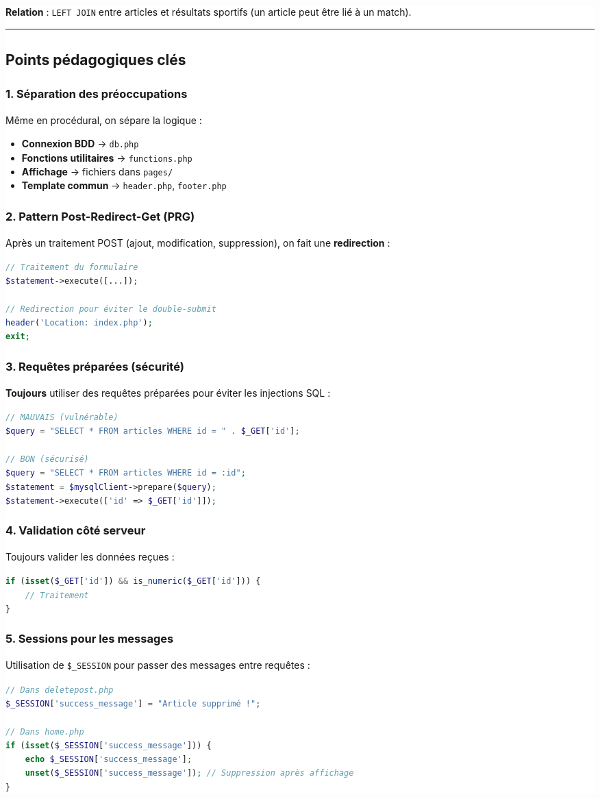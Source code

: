 **Relation** : `LEFT JOIN` entre articles et résultats sportifs (un article peut être lié à un match).

---

## Points pédagogiques clés

### 1. Séparation des préoccupations

Même en procédural, on sépare la logique :
- **Connexion BDD** → `db.php`
- **Fonctions utilitaires** → `functions.php`
- **Affichage** → fichiers dans `pages/`
- **Template commun** → `header.php`, `footer.php`

### 2. Pattern Post-Redirect-Get (PRG)

Après un traitement POST (ajout, modification, suppression), on fait une **redirection** :
```php
// Traitement du formulaire
$statement->execute([...]);

// Redirection pour éviter le double-submit
header('Location: index.php');
exit;
```

### 3. Requêtes préparées (sécurité)

**Toujours** utiliser des requêtes préparées pour éviter les injections SQL :
```php
// MAUVAIS (vulnérable)
$query = "SELECT * FROM articles WHERE id = " . $_GET['id'];

// BON (sécurisé)
$query = "SELECT * FROM articles WHERE id = :id";
$statement = $mysqlClient->prepare($query);
$statement->execute(['id' => $_GET['id']]);
```

### 4. Validation côté serveur

Toujours valider les données reçues :
```php
if (isset($_GET['id']) && is_numeric($_GET['id'])) {
    // Traitement
}
```

### 5. Sessions pour les messages

Utilisation de `$_SESSION` pour passer des messages entre requêtes :
```php
// Dans deletepost.php
$_SESSION['success_message'] = "Article supprimé !";

// Dans home.php
if (isset($_SESSION['success_message'])) {
    echo $_SESSION['success_message'];
    unset($_SESSION['success_message']); // Suppression après affichage
}
```
